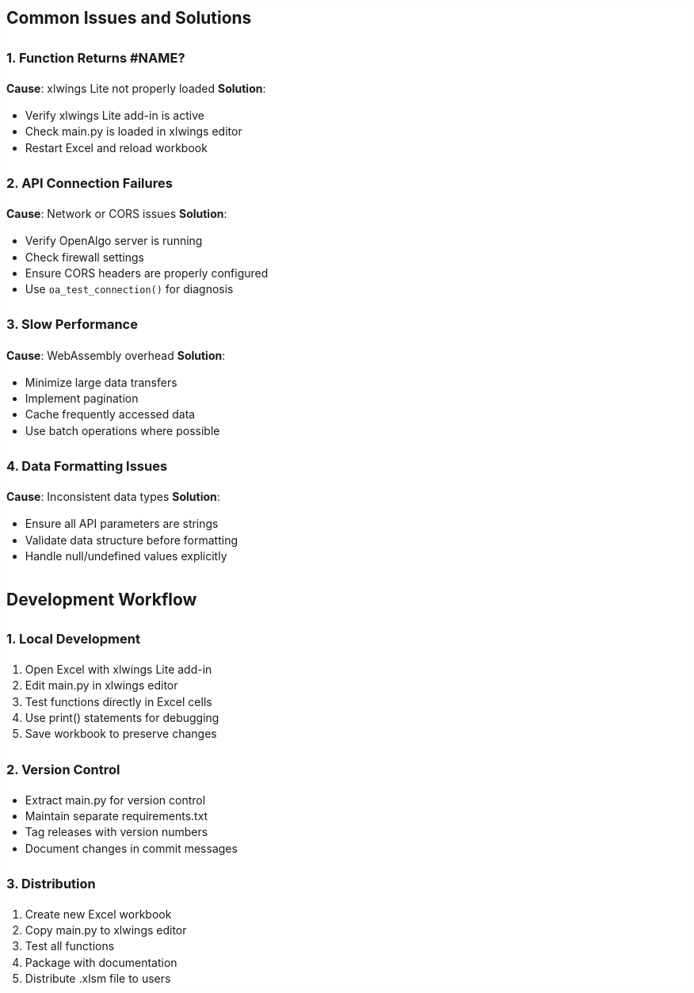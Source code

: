 ## Common Issues and Solutions

### 1. Function Returns #NAME?
**Cause**: xlwings Lite not properly loaded
**Solution**: 
- Verify xlwings Lite add-in is active
- Check main.py is loaded in xlwings editor
- Restart Excel and reload workbook

### 2. API Connection Failures
**Cause**: Network or CORS issues
**Solution**:
- Verify OpenAlgo server is running
- Check firewall settings
- Ensure CORS headers are properly configured
- Use `oa_test_connection()` for diagnosis

### 3. Slow Performance
**Cause**: WebAssembly overhead
**Solution**:
- Minimize large data transfers
- Implement pagination
- Cache frequently accessed data
- Use batch operations where possible

### 4. Data Formatting Issues
**Cause**: Inconsistent data types
**Solution**:
- Ensure all API parameters are strings
- Validate data structure before formatting
- Handle null/undefined values explicitly

## Development Workflow

### 1. Local Development
1. Open Excel with xlwings Lite add-in
2. Edit main.py in xlwings editor
3. Test functions directly in Excel cells
4. Use print() statements for debugging
5. Save workbook to preserve changes

### 2. Version Control
- Extract main.py for version control
- Maintain separate requirements.txt
- Tag releases with version numbers
- Document changes in commit messages

### 3. Distribution
1. Create new Excel workbook
2. Copy main.py to xlwings editor
3. Test all functions
4. Package with documentation
5. Distribute .xlsm file to users
